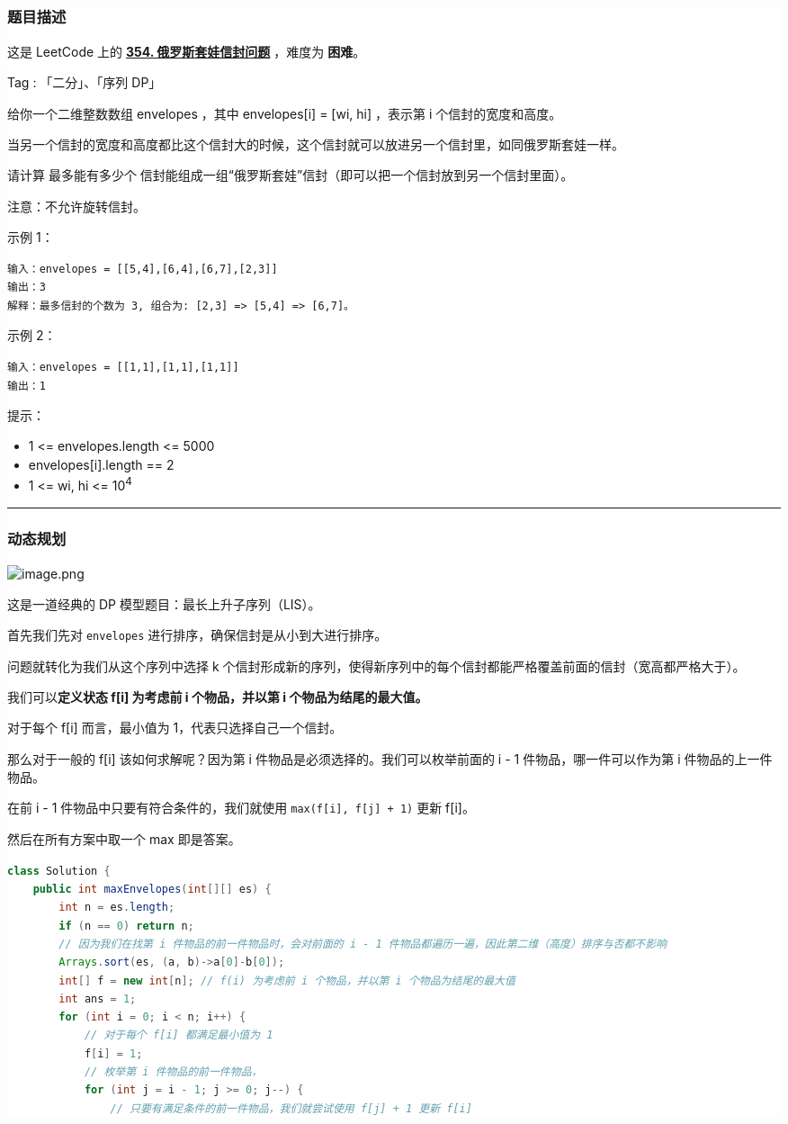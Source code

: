 ### 题目描述

这是 LeetCode 上的 **[354. 俄罗斯套娃信封问题](https://leetcode-cn.com/problems/russian-doll-envelopes/solution/zui-chang-shang-sheng-zi-xu-lie-bian-xin-6s8d/)** ，难度为 **困难**。



Tag : 「二分」、「序列 DP」


给你一个二维整数数组 envelopes ，其中 envelopes[i] = [wi, hi] ，表示第 i 个信封的宽度和高度。

当另一个信封的宽度和高度都比这个信封大的时候，这个信封就可以放进另一个信封里，如同俄罗斯套娃一样。

请计算 最多能有多少个 信封能组成一组“俄罗斯套娃”信封（即可以把一个信封放到另一个信封里面）。

注意：不允许旋转信封。


示例 1：
```
输入：envelopes = [[5,4],[6,4],[6,7],[2,3]]
输出：3
解释：最多信封的个数为 3, 组合为: [2,3] => [5,4] => [6,7]。
```
示例 2：
```
输入：envelopes = [[1,1],[1,1],[1,1]]
输出：1
```

提示：
* 1 <= envelopes.length <= 5000
* envelopes[i].length == 2
* 1 <= wi, hi <= $10^4$

---

### 动态规划

![image.png](https://pic.leetcode-cn.com/1614822923-BaePjD-image.png)

这是一道经典的 DP 模型题目：最长上升子序列（LIS）。

首先我们先对 `envelopes` 进行排序，确保信封是从小到大进行排序。

问题就转化为我们从这个序列中选择 k 个信封形成新的序列，使得新序列中的每个信封都能严格覆盖前面的信封（宽高都严格大于）。

我们可以**定义状态 f[i] 为考虑前 i 个物品，并以第 i 个物品为结尾的最大值。**

对于每个 f[i] 而言，最小值为 1，代表只选择自己一个信封。

那么对于一般的 f[i] 该如何求解呢？因为第 i 件物品是必须选择的。我们可以枚举前面的 i - 1 件物品，哪一件可以作为第 i 件物品的上一件物品。

在前 i - 1 件物品中只要有符合条件的，我们就使用 `max(f[i], f[j] + 1)` 更新 f[i]。

然后在所有方案中取一个 max 即是答案。

```Java []
class Solution {
    public int maxEnvelopes(int[][] es) {
        int n = es.length;
        if (n == 0) return n;
        // 因为我们在找第 i 件物品的前一件物品时，会对前面的 i - 1 件物品都遍历一遍，因此第二维（高度）排序与否都不影响
        Arrays.sort(es, (a, b)->a[0]-b[0]);
        int[] f = new int[n]; // f(i) 为考虑前 i 个物品，并以第 i 个物品为结尾的最大值
        int ans = 1;
        for (int i = 0; i < n; i++) {
            // 对于每个 f[i] 都满足最小值为 1
            f[i] = 1; 
            // 枚举第 i 件物品的前一件物品，
            for (int j = i - 1; j >= 0; j--) {
                // 只要有满足条件的前一件物品，我们就尝试使用 f[j] + 1 更新 f[i]
```
